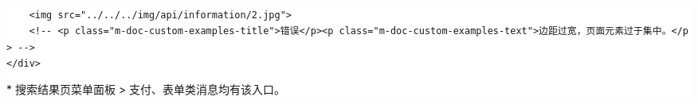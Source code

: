 		<img src="../../../img/api/information/2.jpg">
		<!-- <p class="m-doc-custom-examples-title">错误</p><p class="m-doc-custom-examples-text">边距过宽，页面元素过于集中。</p> -->
	</div>
</div>
* 搜索结果页菜单面板
    > 支付、表单类消息均有该入口。
